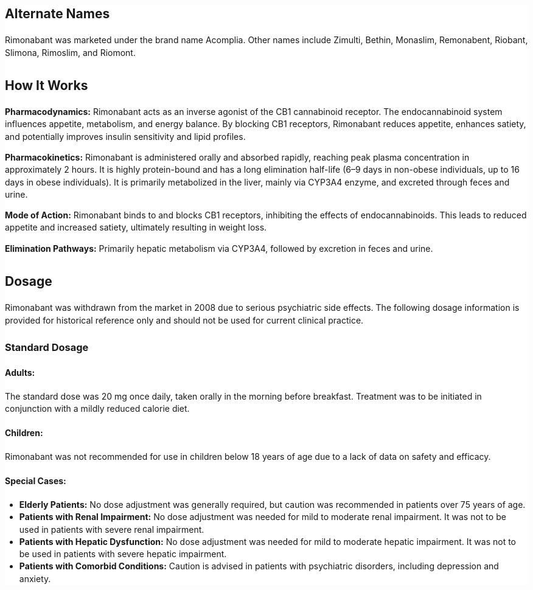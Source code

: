 ## **Alternate Names**

Rimonabant was marketed under the brand name Acomplia. Other names include Zimulti, Bethin, Monaslim, Remonabent, Riobant, Slimona, Rimoslim, and Riomont.

## **How It Works**

**Pharmacodynamics:** Rimonabant acts as an inverse agonist of the CB1 cannabinoid receptor.  The endocannabinoid system influences appetite, metabolism, and energy balance.  By blocking CB1 receptors, Rimonabant reduces appetite, enhances satiety, and potentially improves insulin sensitivity and lipid profiles.

**Pharmacokinetics:**  Rimonabant is administered orally and absorbed rapidly, reaching peak plasma concentration in approximately 2 hours. It is highly protein-bound and has a long elimination half-life (6–9 days in non-obese individuals, up to 16 days in obese individuals). It is primarily metabolized in the liver, mainly via CYP3A4 enzyme, and excreted through feces and urine.

**Mode of Action:**  Rimonabant binds to and blocks CB1 receptors, inhibiting the effects of endocannabinoids. This leads to reduced appetite and increased satiety, ultimately resulting in weight loss.

**Elimination Pathways:** Primarily hepatic metabolism via CYP3A4, followed by excretion in feces and urine.


## **Dosage**

Rimonabant was withdrawn from the market in 2008 due to serious psychiatric side effects.  The following dosage information is provided for historical reference only and should not be used for current clinical practice.

### **Standard Dosage**

#### **Adults:**

The standard dose was 20 mg once daily, taken orally in the morning before breakfast.  Treatment was to be initiated in conjunction with a mildly reduced calorie diet.

#### **Children:**

Rimonabant was not recommended for use in children below 18 years of age due to a lack of data on safety and efficacy.

#### **Special Cases:**

* **Elderly Patients:**  No dose adjustment was generally required, but caution was recommended in patients over 75 years of age.
* **Patients with Renal Impairment:** No dose adjustment was needed for mild to moderate renal impairment.  It was not to be used in patients with severe renal impairment.
* **Patients with Hepatic Dysfunction:** No dose adjustment was needed for mild to moderate hepatic impairment.  It was not to be used in patients with severe hepatic impairment.
* **Patients with Comorbid Conditions:**  Caution is advised in patients with psychiatric disorders, including depression and anxiety.

